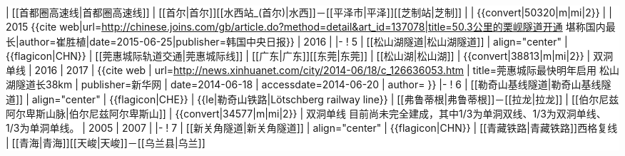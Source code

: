 | [[首都圈高速线|首都圈高速线]]
| [[首尔|首尔]][[水西站_(首尔)|水西]]－[[平泽市|平泽]][[芝制站|芝制]]
| 
| {{convert|50320|m|mi|2}}
| 
| 2015 <ref>{{cite web|url=http://chinese.joins.com/gb/article.do?method=detail&art_id=137078|title=50.3公里的栗岘隧道开通 堪称国内最长|author=崔胜植|date=2015-06-25|publisher=韩国中央日报}}</ref>
| 2016
| 
|-
! 5
| [[松山湖隧道|松山湖隧道]]
| align="center" | {{flagicon|CHN}}
| [[莞惠城际轨道交通|莞惠城际线]]
| [[广东|广东]][[东莞|东莞]]
| [[松山湖|松山湖]]
| {{convert|38813|m|mi|2}}
| 双洞单线
| 2016
| 2017
| <ref name="guanhui">{{cite web | url=http://news.xinhuanet.com/city/2014-06/18/c_126636053.htm | title=莞惠城际最快明年启用 松山湖隧道长38km | publisher=新华网 | date=2014-06-18 | accessdate=2014-06-20 | author= }}</ref>
|-
! 6
| [[勒奇山基线隧道|勒奇山基线隧道]]
| align="center" | {{flagicon|CHE}}
| {{le|勒奇山铁路|Lötschberg railway line}}
| [[弗鲁蒂根|弗鲁蒂根]]－[[拉龙|拉龙]]
| [[伯尔尼兹阿尔卑斯山脉|伯尔尼兹阿尔卑斯山]]
| {{convert|34577|m|mi|2}}
| 双洞单线 <ref group="注">目前尚未完全建成，其中1/3为单洞双线、1/3为双洞单线、1/3为单洞单线。</ref>
| 2005
| 2007
| 
|-
! 7
| [[新关角隧道|新关角隧道]]
| align="center" | {{flagicon|CHN}}
| [[青藏铁路|青藏铁路]]西格复线
| [[青海|青海]][[天峻|天峻]]－[[乌兰县|乌兰]]